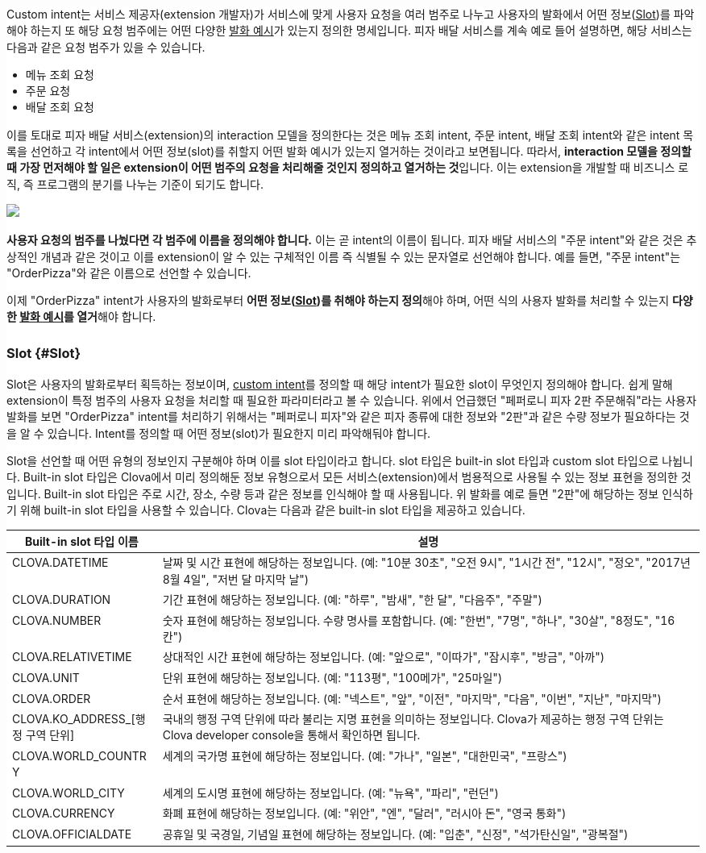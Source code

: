 Custom intent는 서비스 제공자(extension 개발자)가 서비스에 맞게 사용자 요청을 여러 범주로 나누고 사용자의 발화에서 어떤 정보([Slot](#Slot))를 파악해야 하는지 또 해당 요청 범주에는 어떤 다양한 [발화 예시](#UtteranceExample)가 있는지 정의한 명세입니다. 피자 배달 서비스를 계속 예로 들어 설명하면, 해당 서비스는 다음과 같은 요청 범주가 있을 수 있습니다.

* 메뉴 조회 요청
* 주문 요청
* 배달 조회 요청

이를 토대로 피자 배달 서비스(extension)의 interaction 모델을 정의한다는 것은 메뉴 조회 intent, 주문 intent, 배달 조회 intent와 같은 intent 목록을 선언하고 각 intent에서 어떤 정보(slot)를 취할지 어떤 발화 예시가 있는지 열거하는 것이라고 보면됩니다. 따라서, **interaction 모델을 정의할 때 가장 먼저해야 할 일은 extension이 어떤 범주의 요청을 처리해줄 것인지 정의하고 열거하는 것**입니다. 이는 extension을 개발할 때 비즈니스 로직, 즉 프로그램의 분기를 나누는 기준이 되기도 합니다.

![](/DevConsole/Resources/Images/DevConsole-Design_Interaction_Model.png)

**사용자 요청의 범주를 나눴다면 각 범주에 이름을 정의해야 합니다.** 이는 곧 intent의 이름이 됩니다. 피자 배달 서비스의 "주문 intent"와 같은 것은 추상적인 개념과 같은 것이고 이를 extension이 알 수 있는 구체적인 이름 즉 식별될 수 있는 문자열로 선언해야 합니다. 예를 들면, "주문 intent"는 "OrderPizza"와 같은 이름으로 선언할 수 있습니다.

이제 "OrderPizza" intent가 사용자의 발화로부터 **어떤 정보([Slot](#Slot))를 취해야 하는지 정의**해야 하며, 어떤 식의 사용자 발화를 처리할 수 있는지 **다양한 [발화 예시](#UtteranceExample)를 열거**해야 합니다.

### Slot {#Slot}

Slot은 사용자의 발화로부터 획득하는 정보이며, [custom intent](#Intent)를 정의할 때 해당 intent가 필요한 slot이 무엇인지 정의해야 합니다. 쉽게 말해 extension이 특정 범주의 사용자 요청을 처리할 때 필요한 파라미터라고 볼 수 있습니다. 위에서 언급했던 "페퍼로니 피자 2판 주문해줘"라는 사용자 발화를 보면 "OrderPizza" intent를 처리하기 위해서는 "페퍼로니 피자"와 같은 피자 종류에 대한 정보와 "2판"과 같은 수량 정보가 필요하다는 것을 알 수 있습니다. Intent를 정의할 때 어떤 정보(slot)가 필요한지 미리 파악해둬야 합니다.

Slot을 선언할 때 어떤 유형의 정보인지 구분해야 하며 이를 slot 타입이라고 합니다. slot 타입은 built-in slot 타입과 custom slot 타입으로 나뉩니다. Built-in slot 타입은 Clova에서 미리 정의해둔 정보 유형으로서 모든 서비스(extension)에서 범용적으로 사용될 수 있는 정보 표현을 정의한 것입니다. Built-in slot 타입은 주로 시간, 장소, 수량 등과 같은 정보를 인식해야 할 때 사용됩니다. 위 발화를 예로 들면 "2판"에 해당하는 정보 인식하기 위해 built-in slot 타입을 사용할 수 있습니다. Clova는 다음과 같은 built-in slot 타입을 제공하고 있습니다.

| Built-in slot 타입 이름 | 설명                                            |
| ----------------------|------------------------------------------------|
| CLOVA.DATETIME      | 날짜 및 시간 표현에 해당하는 정보입니다. (예: "10분 30초", "오전 9시", "1시간 전", "12시", "정오", "2017년 8월 4일", "저번 달 마지막 날") |
| CLOVA.DURATION      | 기간 표현에 해당하는 정보입니다. (예: "하루", "밤새", "한 달", "다음주", "주말") |
| CLOVA.NUMBER        | 숫자 표현에 해당하는 정보입니다. 수량 명사를 포함합니다. (예: "한번", "7명", "하나", "30살", "8정도", "16칸") |
| CLOVA.RELATIVETIME  | 상대적인 시간 표현에 해당하는 정보입니다. (예: "앞으로", "이따가", "잠시후", "방금", "아까") |
| CLOVA.UNIT          | 단위 표현에 해당하는 정보입니다. (예: "113평", "100메가", "25마일") |
| CLOVA.ORDER         | 순서 표현에 해당하는 정보입니다. (예: "넥스트", "앞", "이전", "마지막", "다음", "이번", "지난", "마지막") |
| CLOVA.KO_ADDRESS_[행정 구역 단위] | 국내의 행정 구역 단위에 따라 불리는 지명 표현을 의미하는 정보입니다. Clova가 제공하는 행정 구역 단위는 Clova developer console을 통해서 확인하면 됩니다. |
| CLOVA.WORLD_COUNTRY | 세계의 국가명 표현에 해당하는 정보입니다. (예: "가나", "일본", "대한민국", "프랑스") |
| CLOVA.WORLD_CITY    | 세계의 도시명 표현에 해당하는 정보입니다. (예: "뉴욕", "파리", "런던") |
| CLOVA.CURRENCY      | 화폐 표현에 해당하는 정보입니다. (예: "위안", "엔", "달러", "러시아 돈", "영국 통화") |
| CLOVA.OFFICIALDATE  | 공휴일 및 국경일, 기념일 표현에 해당하는 정보입니다. (예: "입춘", "신정", "석가탄신일", "광복절") |
